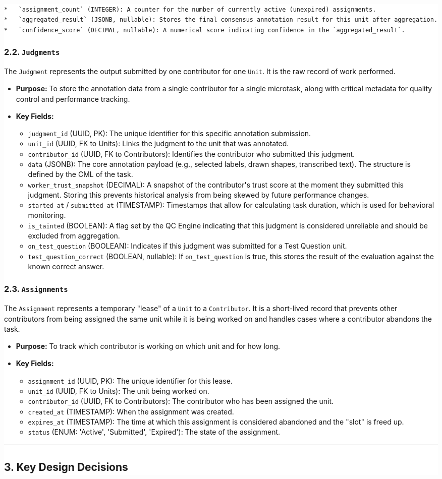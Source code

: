     *   `assignment_count` (INTEGER): A counter for the number of currently active (unexpired) assignments.
    *   `aggregated_result` (JSONB, nullable): Stores the final consensus annotation result for this unit after aggregation.
    *   `confidence_score` (DECIMAL, nullable): A numerical score indicating confidence in the `aggregated_result`.

### **2.2. `Judgments`**

The `Judgment` represents the output submitted by one contributor for one `Unit`. It is the raw record of work performed.

*   **Purpose:** To store the annotation data from a single contributor for a single microtask, along with critical metadata for quality control and performance tracking.

*   **Key Fields:**
    *   `judgment_id` (UUID, PK): The unique identifier for this specific annotation submission.
    *   `unit_id` (UUID, FK to Units): Links the judgment to the unit that was annotated.
    *   `contributor_id` (UUID, FK to Contributors): Identifies the contributor who submitted this judgment.
    *   `data` (JSONB): The core annotation payload (e.g., selected labels, drawn shapes, transcribed text). The structure is defined by the CML of the task.
    *   `worker_trust_snapshot` (DECIMAL): A snapshot of the contributor's trust score at the moment they submitted this judgment. Storing this prevents historical analysis from being skewed by future performance changes.
    *   `started_at` / `submitted_at` (TIMESTAMP): Timestamps that allow for calculating task duration, which is used for behavioral monitoring.
    *   `is_tainted` (BOOLEAN): A flag set by the QC Engine indicating that this judgment is considered unreliable and should be excluded from aggregation.
    *   `on_test_question` (BOOLEAN): Indicates if this judgment was submitted for a Test Question unit.
    *   `test_question_correct` (BOOLEAN, nullable): If `on_test_question` is true, this stores the result of the evaluation against the known correct answer.

### **2.3. `Assignments`**

The `Assignment` represents a temporary "lease" of a `Unit` to a `Contributor`. It is a short-lived record that prevents other contributors from being assigned the same unit while it is being worked on and handles cases where a contributor abandons the task.

*   **Purpose:** To track which contributor is working on which unit and for how long.

*   **Key Fields:**
    *   `assignment_id` (UUID, PK): The unique identifier for this lease.
    *   `unit_id` (UUID, FK to Units): The unit being worked on.
    *   `contributor_id` (UUID, FK to Contributors): The contributor who has been assigned the unit.
    *   `created_at` (TIMESTAMP): When the assignment was created.
    *   `expires_at` (TIMESTAMP): The time at which this assignment is considered abandoned and the "slot" is freed up.
    *   `status` (ENUM: 'Active', 'Submitted', 'Expired'): The state of the assignment.

---

## **3. Key Design Decisions**
